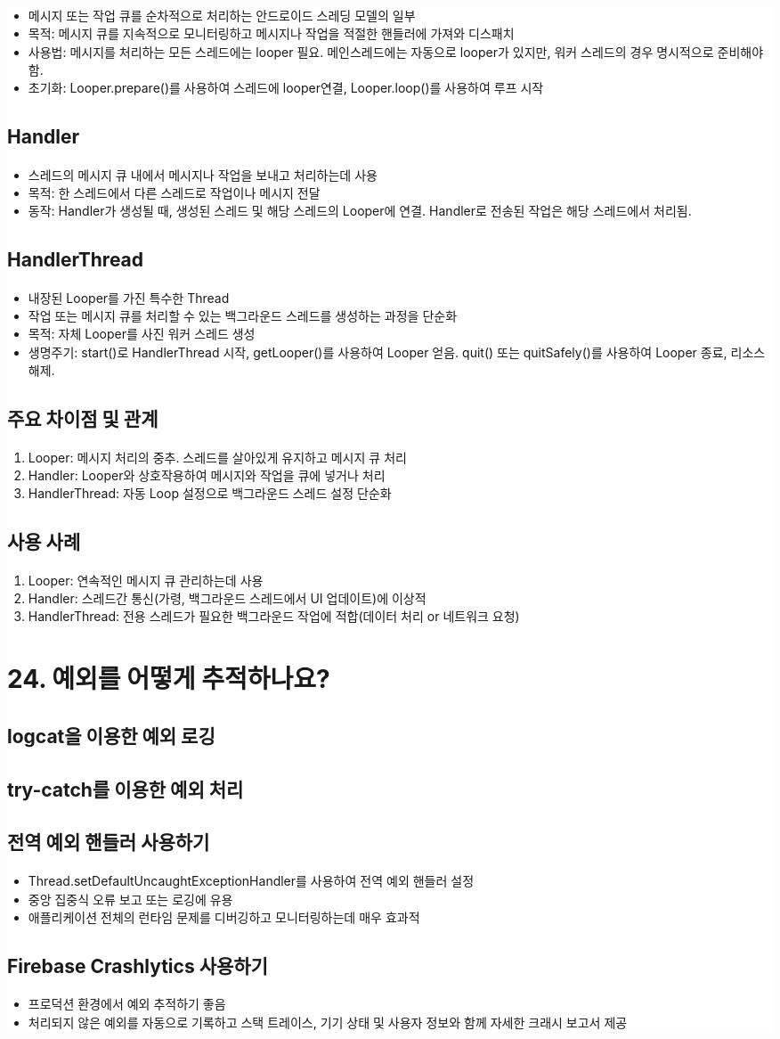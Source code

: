 - 메시지 또는 작업 큐를 순차적으로 처리하는 안드로이드 스레딩 모델의 일부
- 목적: 메시지 큐를 지속적으로 모니터링하고 메시지나 작업을 적절한 핸들러에 가져와 디스패치
- 사용법: 메시지를 처리하는 모든 스레드에는 looper 필요. 메인스레드에는 자동으로 looper가 있지만, 워커 스레드의 경우 명시적으로 준비해야 함.
- 초기화: Looper.prepare()를 사용하여 스레드에 looper연결, Looper.loop()를 사용하여 루프 시작

## Handler

- 스레드의 메시지 큐 내에서 메시지나 작업을 보내고 처리하는데 사용
- 목적: 한 스레드에서 다른 스레드로 작업이나 메시지 전달
- 동작: Handler가 생성될 때, 생성된 스레드 및 해당 스레드의 Looper에 연결. Handler로 전송된 작업은 해당 스레드에서 처리됨.

## HandlerThread

- 내장된 Looper를 가진 특수한 Thread
- 작업 또는 메시지 큐를 처리할 수 있는 백그라운드 스레드를 생성하는 과정을 단순화
- 목적: 자체 Looper를 사진 워커 스레드 생성
- 생명주기: start()로 HandlerThread 시작, getLooper()를 사용하여 Looper 얻음. quit() 또는 quitSafely()를 사용하여 Looper 종료, 리소스해제.

## 주요 차이점 및 관계

1. Looper: 메시지 처리의 중추. 스레드를 살아있게 유지하고 메시지 큐 처리
2. Handler: Looper와 상호작용하여 메시지와 작업을 큐에 넣거나 처리
3. HandlerThread: 자동 Loop 설정으로 백그라운드 스레드 설정 단순화

## 사용 사례

1. Looper: 연속적인 메시지 큐 관리하는데 사용
2. Handler: 스레드간 통신(가령, 백그라운드 스레드에서 UI 업데이트)에 이상적
3. HandlerThread: 전용 스레드가 필요한 백그라운드 작업에 적합(데이터 처리 or 네트워크 요청)

# 24. 예외를 어떻게 추적하나요?

## logcat을 이용한 예외 로깅

## try-catch를 이용한 예외 처리

## 전역 예외 핸들러 사용하기

- Thread.setDefaultUncaughtExceptionHandler를 사용하여 전역 예외 핸들러 설정
- 중앙 집중식 오류 보고 또는 로깅에 유용
- 애플리케이션 전체의 런타임 문제를 디버깅하고 모니터링하는데 매우 효과적

## Firebase Crashlytics 사용하기

- 프로덕션 환경에서 예외 추적하기 좋음
- 처리되지 않은 예외를 자동으로 기록하고 스택 트레이스, 기기 상태 및 사용자 정보와 함께 자세한 크래시 보고서 제공

